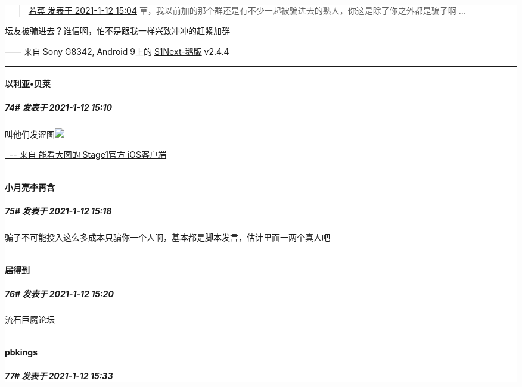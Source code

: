 

<blockquote><a href="httphttps://bbs.saraba1st.com/2b/forum.php?mod=redirect&amp;goto=findpost&amp;pid=50011604&amp;ptid=1982410" target="_blank">若菜 发表于 2021-1-12 15:04</a>
草，我以前加的那个群还是有不少一起被骗进去的熟人，你这是除了你之外都是骗子啊 ...</blockquote>
坛友被骗进去？谁信啊，怕不是跟我一样兴致冲冲的赶紧加群

—— 来自 Sony G8342, Android 9上的 [S1Next-鹅版](https://github.com/ykrank/S1-Next/releases) v2.4.4







*****

####  以利亚•贝莱  
##### 74#       发表于 2021-1-12 15:10




叫他们发涩图<img src="https://static.saraba1st.com/image/smiley/face2017/067.png" referrerpolicy="no-referrer">

[  -- 来自 能看大图的 Stage1官方 iOS客户端](https://itunes.apple.com/fi/app/saraba1st/id1221237470?mt=8)







*****

####  小月亮李再含  
##### 75#       发表于 2021-1-12 15:18




骗子不可能投入这么多成本只骗你一个人啊，基本都是脚本发言，估计里面一两个真人吧







*****

####  届得到  
##### 76#       发表于 2021-1-12 15:20




流石巨魔论坛







*****

####  pbkings  
##### 77#       发表于 2021-1-12 15:33
